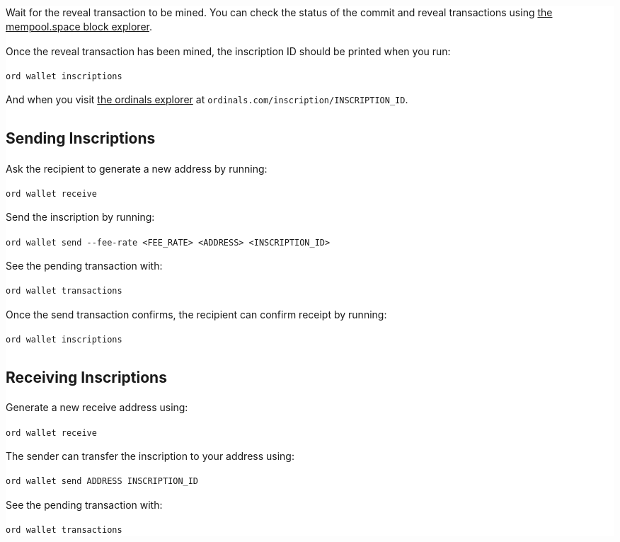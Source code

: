 Wait for the reveal transaction to be mined. You can check the status of the
commit and reveal transactions using  [the mempool.space block
explorer](https://mempool.space/).

Once the reveal transaction has been mined, the inscription ID should be
printed when you run:

```
ord wallet inscriptions
```

And when you visit [the ordinals explorer](https://ordinals.com/) at
`ordinals.com/inscription/INSCRIPTION_ID`.

Sending Inscriptions
--------------------

Ask the recipient to generate a new address by running:

```
ord wallet receive
```

Send the inscription by running:

```
ord wallet send --fee-rate <FEE_RATE> <ADDRESS> <INSCRIPTION_ID>
```

See the pending transaction with:

```
ord wallet transactions
```

Once the send transaction confirms, the recipient can confirm receipt by
running:

```
ord wallet inscriptions
```

Receiving Inscriptions
----------------------

Generate a new receive address using:

```
ord wallet receive
```

The sender can transfer the inscription to your address using:

```
ord wallet send ADDRESS INSCRIPTION_ID
```

See the pending transaction with:
```
ord wallet transactions
```
